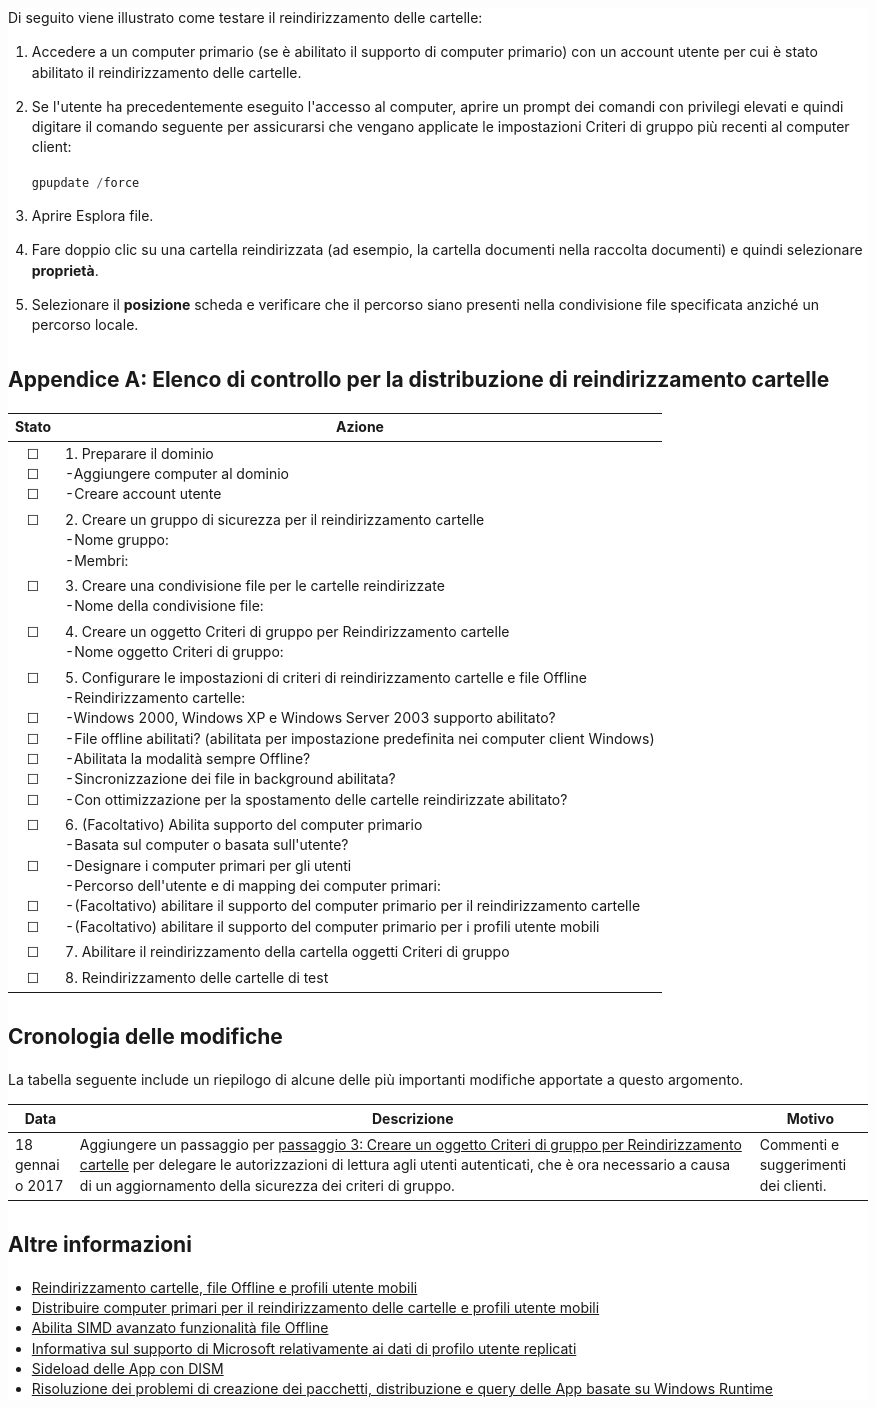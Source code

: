 Di seguito viene illustrato come testare il reindirizzamento delle cartelle:

1. Accedere a un computer primario (se è abilitato il supporto di computer primario) con un account utente per cui è stato abilitato il reindirizzamento delle cartelle.
2. Se l'utente ha precedentemente eseguito l'accesso al computer, aprire un prompt dei comandi con privilegi elevati e quindi digitare il comando seguente per assicurarsi che vengano applicate le impostazioni Criteri di gruppo più recenti al computer client:
    
    ```PowerShell
    gpupdate /force
    ```
3. Aprire Esplora file.
4. Fare doppio clic su una cartella reindirizzata (ad esempio, la cartella documenti nella raccolta documenti) e quindi selezionare **proprietà**.
5. Selezionare il **posizione** scheda e verificare che il percorso siano presenti nella condivisione file specificata anziché un percorso locale.

## <a name="appendix-a-checklist-for-deploying-folder-redirection"></a>Appendice A: Elenco di controllo per la distribuzione di reindirizzamento cartelle

|Stato|Azione|
|:---:|---|
|☐<br>☐<br>☐|1. Preparare il dominio<br>-Aggiungere computer al dominio<br>-Creare account utente|
|☐<br><br><br>|2. Creare un gruppo di sicurezza per il reindirizzamento cartelle<br>-Nome gruppo:<br>-Membri:|
|☐<br><br>|3. Creare una condivisione file per le cartelle reindirizzate<br>-Nome della condivisione file:|
|☐<br><br>|4. Creare un oggetto Criteri di gruppo per Reindirizzamento cartelle<br>-Nome oggetto Criteri di gruppo:|
|☐<br><br>☐<br>☐<br>☐<br>☐<br>☐|5. Configurare le impostazioni di criteri di reindirizzamento cartelle e file Offline<br>-Reindirizzamento cartelle:<br>-Windows 2000, Windows XP e Windows Server 2003 supporto abilitato?<br>-File offline abilitati? (abilitata per impostazione predefinita nei computer client Windows)<br>-Abilitata la modalità sempre Offline?<br>-Sincronizzazione dei file in background abilitata?<br>-Con ottimizzazione per la spostamento delle cartelle reindirizzate abilitato?|
|☐<br><br>☐<br><br>☐<br>☐|6. (Facoltativo) Abilita supporto del computer primario<br>-Basata sul computer o basata sull'utente?<br>-Designare i computer primari per gli utenti<br>-Percorso dell'utente e di mapping dei computer primari:<br>-(Facoltativo) abilitare il supporto del computer primario per il reindirizzamento cartelle<br>-(Facoltativo) abilitare il supporto del computer primario per i profili utente mobili|
|☐|7. Abilitare il reindirizzamento della cartella oggetti Criteri di gruppo|
|☐|8. Reindirizzamento delle cartelle di test|

## <a name="change-history"></a>Cronologia delle modifiche

La tabella seguente include un riepilogo di alcune delle più importanti modifiche apportate a questo argomento.

|Data|Descrizione|Motivo|
|---|---|---|
|18 gennaio 2017|Aggiungere un passaggio per [passaggio 3: Creare un oggetto Criteri di gruppo per Reindirizzamento cartelle](#step-3:-create-a-gpo-for-folder-redirection) per delegare le autorizzazioni di lettura agli utenti autenticati, che è ora necessario a causa di un aggiornamento della sicurezza dei criteri di gruppo.|Commenti e suggerimenti dei clienti.|

## <a name="more-information"></a>Altre informazioni

* [Reindirizzamento cartelle, file Offline e profili utente mobili](folder-redirection-rup-overview.md)
* [Distribuire computer primari per il reindirizzamento delle cartelle e profili utente mobili](deploy-primary-computers.md)
* [Abilita SIMD avanzato funzionalità file Offline](enable-always-offline.md)
* [Informativa sul supporto di Microsoft relativamente ai dati di profilo utente replicati](https://blogs.technet.microsoft.com/askds/2010/09/01/microsofts-support-statement-around-replicated-user-profile-data/)
* [Sideload delle App con DISM](<https://docs.microsoft.com/previous-versions/windows/it-pro/windows-8.1-and-8/hh852635(v=win.10)>)
* [Risoluzione dei problemi di creazione dei pacchetti, distribuzione e query delle App basate su Windows Runtime](https://msdn.microsoft.com/library/windows/desktop/hh973484.aspx)